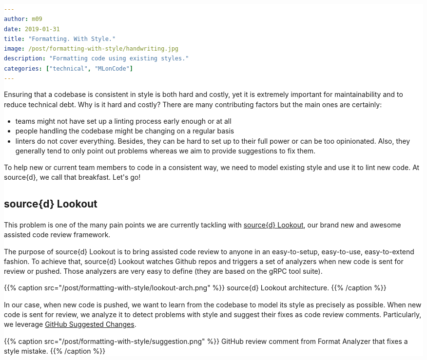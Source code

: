 ```yaml
---
author: m09
date: 2019-01-31
title: "Formatting. With Style."
image: /post/formatting-with-style/handwriting.jpg
description: "Formatting code using existing styles."
categories: ["technical", "MLonCode"]
---
```


Ensuring that a codebase is consistent in style is both hard and
costly, yet it is extremely important for maintainability and to
reduce technical debt. Why is it hard and costly?  There are many
contributing factors but the main ones are certainly:

- teams might not have set up a linting process early enough or at all
- people handling the codebase might be changing on a regular basis
- linters do not cover everything. Besides, they can be hard to set up
  to their full power or can be too opinionated. Also, they generally
  tend to only point out problems whereas we aim to provide
  suggestions to fix them.

To help new or current team members to code in a consistent way, we
need to model existing style and use it to lint new code. At
source{d}, we call that breakfast. Let's go!

## source{d} Lookout

This problem is one of the many pain points we are currently tackling
with [source{d} Lookout](https://github.com/src-d/lookout), our brand
new and awesome assisted code review framework.

The purpose of source{d} Lookout is to bring assisted code review to
anyone in an easy-to-setup, easy-to-use, easy-to-extend fashion. To
achieve that, source{d} Lookout watches Github repos and triggers a
set of analyzers when new code is sent for review or pushed. Those
analyzers are very easy to define (they are based on the gRPC tool
suite).

{{% caption src="/post/formatting-with-style/lookout-arch.png" %}}
source{d} Lookout architecture.
{{% /caption %}}

In our case, when new code is pushed, we want to learn from the
codebase to model its style as precisely as possible. When new code is
sent for review, we analyze it to detect problems with style and
suggest their fixes as code review comments. Particularly, we leverage
[GitHub Suggested
Changes](https://blog.github.com/2018-11-01-suggested-changes-update/).

{{% caption src="/post/formatting-with-style/suggestion.png" %}}
GitHub review comment from Format Analyzer that fixes a style mistake.
{{% /caption %}}
